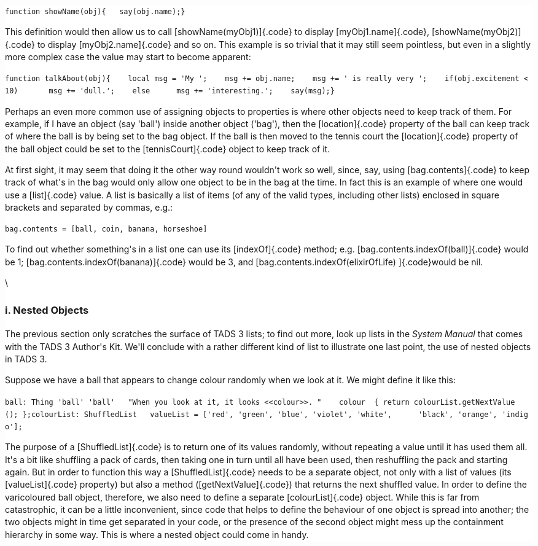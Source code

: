     function showName(obj){   say(obj.name);}

This definition would then allow us to call [showName(myObj1)]{.code} to
display [myObj1.name]{.code}, [showName(myObj2)]{.code} to display
[myObj2.name]{.code} and so on. This example is so trivial that it may
still seem pointless, but even in a slightly more complex case the value
may start to become apparent:

    function talkAbout(obj){    local msg = 'My ';    msg += obj.name;    msg += ' is really very ';    if(obj.excitement < 10)       msg += 'dull.';    else      msg += 'interesting.';    say(msg);}

Perhaps an even more common use of assigning objects to properties is
where other objects need to keep track of them. For example, if I have
an object (say \'ball\') inside another object (\'bag\'), then the
[location]{.code} property of the ball can keep track of where the ball
is by being set to the bag object. If the ball is then moved to the
tennis court the [location]{.code} property of the ball object could be
set to the [tennisCourt]{.code} object to keep track of it.

At first sight, it may seem that doing it the other way round wouldn\'t
work so well, since, say, using [bag.contents]{.code} to keep track of
what\'s in the bag would only allow one object to be in the bag at the
time. In fact this is an example of where one would use a [list]{.code}
value. A list is basically a list of items (of any of the valid types,
including other lists) enclosed in square brackets and separated by
commas, e.g.:

    bag.contents = [ball, coin, banana, horseshoe]

To find out whether something\'s in a list one can use its
[indexOf]{.code} method; e.g. [bag.contents.indexOf(ball)]{.code} would
be 1; [bag.contents.indexOf(banana)]{.code} would be 3, and
[bag.contents.indexOf(elixirOfLife) ]{.code}would be nil.

\

### i. Nested Objects

The previous section only scratches the surface of TADS 3 lists; to find
out more, look up lists in the *System Manual* that comes with the TADS
3 Author\'s Kit. We\'ll conclude with a rather different kind of list to
illustrate one last point, the use of nested objects in TADS 3.

Suppose we have a ball that appears to change colour randomly when we
look at it. We might define it like this:

    ball: Thing 'ball' 'ball'   "When you look at it, it looks <<colour>>. "    colour  { return colourList.getNextValue(); };colourList: ShuffledList   valueList = ['red', 'green', 'blue', 'violet', 'white',      'black', 'orange', 'indigo'];

The purpose of a [ShuffledList]{.code} is to return one of its values
randomly, without repeating a value until it has used them all. It\'s a
bit like shuffling a pack of cards, then taking one in turn until all
have been used, then reshuffling the pack and starting again. But in
order to function this way a [ShuffledList]{.code} needs to be a
separate object, not only with a list of values (its [valueList]{.code}
property) but also a method ([getNextValue]{.code}) that returns the
next shuffled value. In order to define the varicoloured ball object,
therefore, we also need to define a separate [colourList]{.code} object.
While this is far from catastrophic, it can be a little inconvenient,
since code that helps to define the behaviour of one object is spread
into another; the two objects might in time get separated in your code,
or the presence of the second object might mess up the containment
hierarchy in some way. This is where a nested object could come in
handy.

